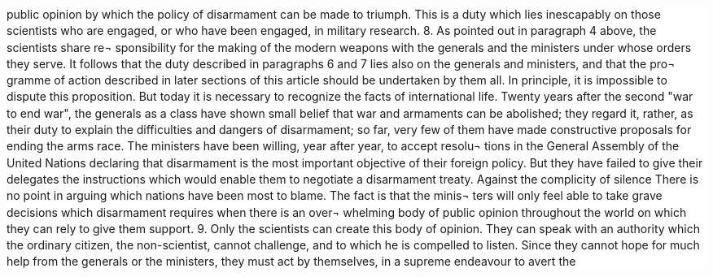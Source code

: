 public opinion by which the policy
of disarmament can be made to
triumph. This is a duty which lies
inescapably on those scientists
who are engaged, or who have
been engaged, in military research.
8. As pointed out in paragraph
4 above, the scientists share re¬
sponsibility for the making of the
modern weapons with the generals
and the ministers under whose
orders they serve. It follows that
the duty described in paragraphs
6 and 7 lies also on the generals
and ministers, and that the pro¬
gramme of action described in later
sections of this article should be
undertaken by them all.
In principle, it is impossible to
dispute this proposition. But today
it is necessary to recognize
the facts of international life.
Twenty years after the second
"war to end war", the generals as
a class have shown small belief
that war and armaments can be
abolished; they regard it, rather, as
their duty to explain the difficulties
and dangers of disarmament; so
far, very few of them have made
constructive proposals for ending
the arms race.
The ministers have been willing,
year after year, to accept resolu¬
tions in the General Assembly of
the United Nations declaring that
disarmament is the most important
objective of their foreign policy.
But they have failed to give their
delegates the instructions which
would enable them to negotiate a
disarmament treaty.
Against
the complicity
of silence
There is no point in arguing
which nations have been most to
blame. The fact is that the minis¬
ters will only feel able to take
grave decisions which disarmament
requires when there is an over¬
whelming body of public opinion
throughout the world on which
they can rely to give them support.
9. Only the scientists can create
this body of opinion. They can
speak with an authority which the
ordinary citizen, the non-scientist,
cannot challenge, and to which he
is compelled to listen. Since they
cannot hope for much help from
the generals or the ministers, they
must act by themselves, in a
supreme endeavour to avert the